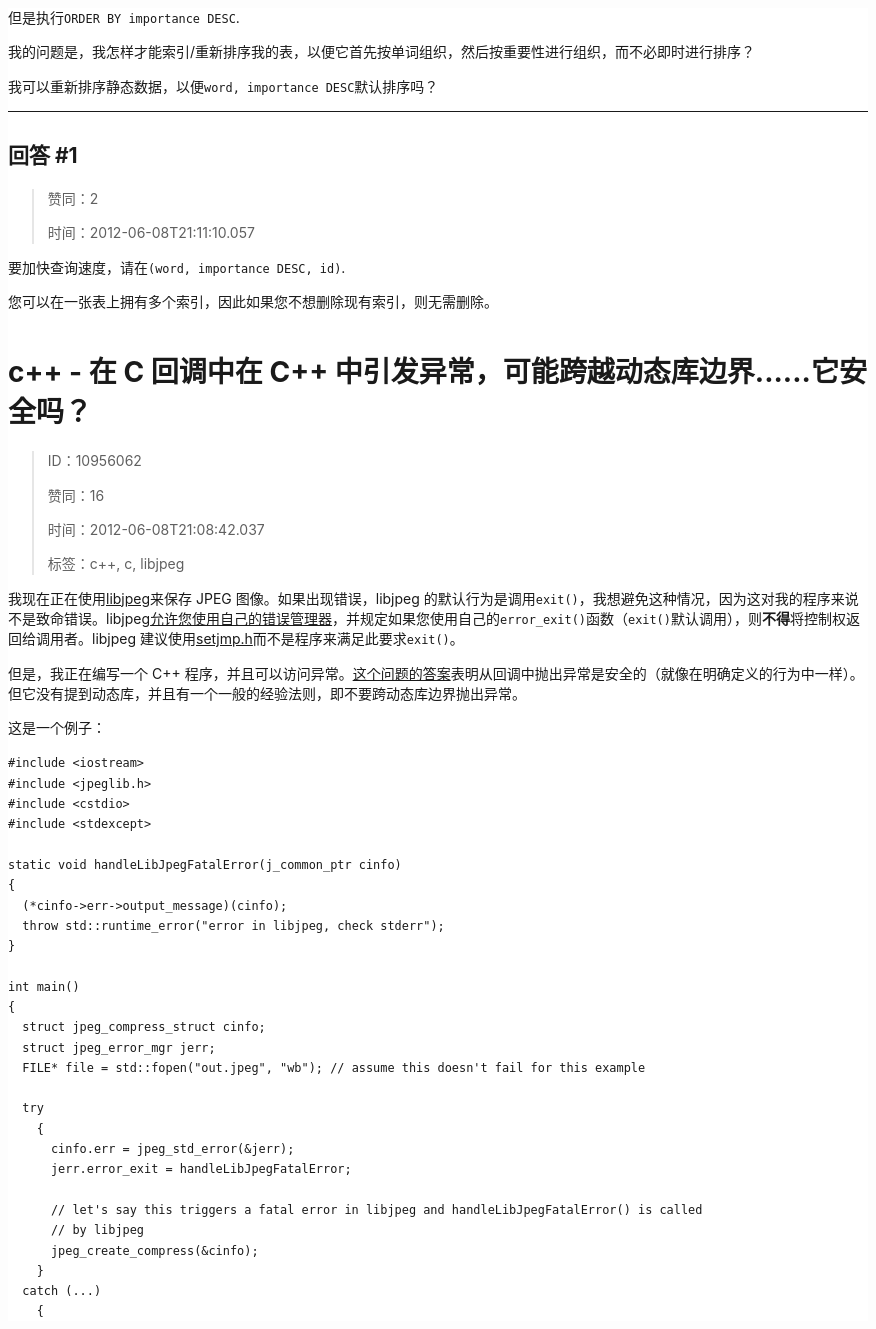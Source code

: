 但是执行`ORDER BY importance DESC`.

我的问题是，我怎样才能索引/重新排序我的表，以便它首先按单词组织，然后按重要性进行组织，而不必即时进行排序？

我可以重新排序静态数据，以便`word, importance DESC`默认排序吗？

* * *

## 回答 #1

> 赞同：2
> 
> 时间：2012-06-08T21:11:10.057

要加快查询速度，请在`(word, importance DESC, id)`.

您可以在一张表上拥有多个索引，因此如果您不想删除现有索引，则无需删除。

# c++ - 在 C 回调中在 C++ 中引发异常，可能跨越动态库边界......它安全吗？

> ID：10956062
> 
> 赞同：16
> 
> 时间：2012-06-08T21:08:42.037
> 
> 标签：c++, c, libjpeg

我现在正在使用[libjpeg](http://www.ijg.org/)来保存 JPEG 图像。如果出现错误，libjpeg 的默认行为是调用`exit()`，我想避免这种情况，因为这对我的程序来说不是致命错误。libjpeg[允许您使用自己的错误管理器](http://apodeline.free.fr/DOC/libjpeg/libjpeg-3.html#ss3.4)，并规定如果您使用自己的`error_exit()`函数（`exit()`默认调用），则**不得**将控制权返回给调用者。libjpeg 建议使用[setjmp.h](http://en.wikipedia.org/wiki/Setjmp.h)而不是程序来满足此要求`exit()`。

但是，我正在编写一个 C++ 程序，并且可以访问异常。[这个问题的答案](https://stackoverflow.com/questions/3177028/can-i-throw-c-exceptions-from-legacy-c-callbacks)表明从回调中抛出异常是安全的（就像在明确定义的行为中一样）。但它没有提到动态库，并且有一个一般的经验法则，即不要跨动态库边界抛出异常。

这是一个例子：

```
#include <iostream>
#include <jpeglib.h>
#include <cstdio>
#include <stdexcept>

static void handleLibJpegFatalError(j_common_ptr cinfo)
{
  (*cinfo->err->output_message)(cinfo);
  throw std::runtime_error("error in libjpeg, check stderr");
}

int main()
{
  struct jpeg_compress_struct cinfo;
  struct jpeg_error_mgr jerr;
  FILE* file = std::fopen("out.jpeg", "wb"); // assume this doesn't fail for this example

  try
    {
      cinfo.err = jpeg_std_error(&jerr);
      jerr.error_exit = handleLibJpegFatalError;

      // let's say this triggers a fatal error in libjpeg and handleLibJpegFatalError() is called
      // by libjpeg
      jpeg_create_compress(&cinfo);
    }
  catch (...)
    {
```